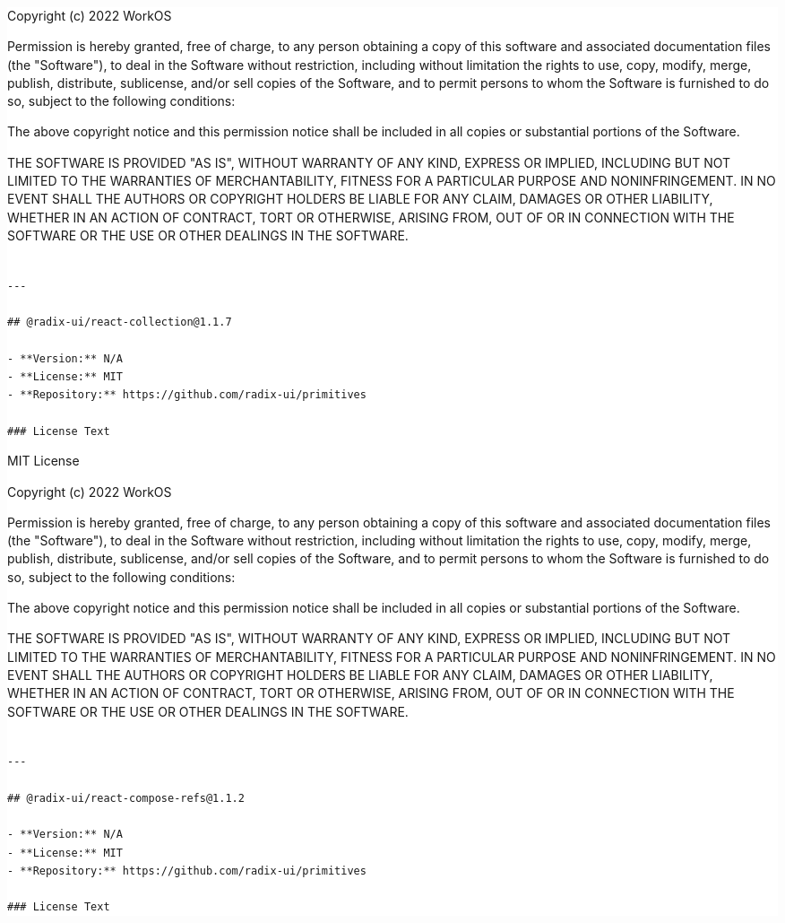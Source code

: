 Copyright (c) 2022 WorkOS

Permission is hereby granted, free of charge, to any person obtaining a copy
of this software and associated documentation files (the "Software"), to deal
in the Software without restriction, including without limitation the rights
to use, copy, modify, merge, publish, distribute, sublicense, and/or sell
copies of the Software, and to permit persons to whom the Software is
furnished to do so, subject to the following conditions:

The above copyright notice and this permission notice shall be included in all
copies or substantial portions of the Software.

THE SOFTWARE IS PROVIDED "AS IS", WITHOUT WARRANTY OF ANY KIND, EXPRESS OR
IMPLIED, INCLUDING BUT NOT LIMITED TO THE WARRANTIES OF MERCHANTABILITY,
FITNESS FOR A PARTICULAR PURPOSE AND NONINFRINGEMENT. IN NO EVENT SHALL THE
AUTHORS OR COPYRIGHT HOLDERS BE LIABLE FOR ANY CLAIM, DAMAGES OR OTHER
LIABILITY, WHETHER IN AN ACTION OF CONTRACT, TORT OR OTHERWISE, ARISING FROM,
OUT OF OR IN CONNECTION WITH THE SOFTWARE OR THE USE OR OTHER DEALINGS IN THE
SOFTWARE.
```

---

## @radix-ui/react-collection@1.1.7

- **Version:** N/A
- **License:** MIT
- **Repository:** https://github.com/radix-ui/primitives

### License Text

```
MIT License

Copyright (c) 2022 WorkOS

Permission is hereby granted, free of charge, to any person obtaining a copy
of this software and associated documentation files (the "Software"), to deal
in the Software without restriction, including without limitation the rights
to use, copy, modify, merge, publish, distribute, sublicense, and/or sell
copies of the Software, and to permit persons to whom the Software is
furnished to do so, subject to the following conditions:

The above copyright notice and this permission notice shall be included in all
copies or substantial portions of the Software.

THE SOFTWARE IS PROVIDED "AS IS", WITHOUT WARRANTY OF ANY KIND, EXPRESS OR
IMPLIED, INCLUDING BUT NOT LIMITED TO THE WARRANTIES OF MERCHANTABILITY,
FITNESS FOR A PARTICULAR PURPOSE AND NONINFRINGEMENT. IN NO EVENT SHALL THE
AUTHORS OR COPYRIGHT HOLDERS BE LIABLE FOR ANY CLAIM, DAMAGES OR OTHER
LIABILITY, WHETHER IN AN ACTION OF CONTRACT, TORT OR OTHERWISE, ARISING FROM,
OUT OF OR IN CONNECTION WITH THE SOFTWARE OR THE USE OR OTHER DEALINGS IN THE
SOFTWARE.
```

---

## @radix-ui/react-compose-refs@1.1.2

- **Version:** N/A
- **License:** MIT
- **Repository:** https://github.com/radix-ui/primitives

### License Text

```
